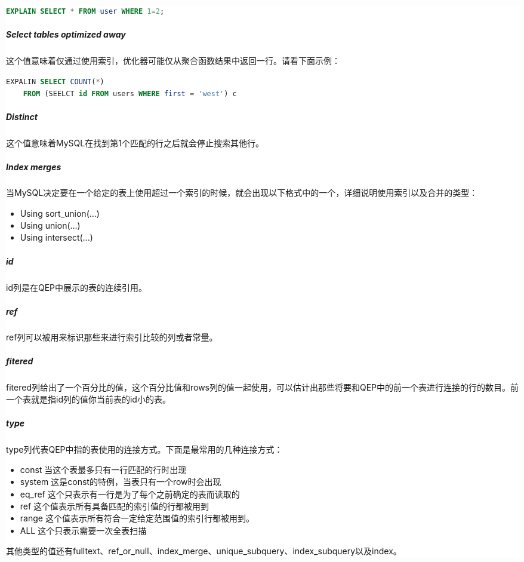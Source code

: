 ```sql
EXPLAIN SELECT * FROM user WHERE 1=2;
```

##### Select tables optimized away
这个值意味着仅通过使用索引，优化器可能仅从聚合函数结果中返回一行。请看下面示例：
```sql
EXPALIN SELECT COUNT(*)
    FROM (SEELCT id FROM users WHERE first = 'west') c
```

##### Distinct
这个值意味着MySQL在找到第1个匹配的行之后就会停止搜索其他行。
##### Index merges
当MySQL决定要在一个给定的表上使用超过一个索引的时候，就会出现以下格式中的一个，详细说明使用索引以及合并的类型：
- Using sort_union(...)
- Using union(...)
- Using intersect(...)

##### id
id列是在QEP中展示的表的连续引用。
##### ref
ref列可以被用来标识那些来进行索引比较的列或者常量。
##### fitered
fitered列给出了一个百分比的值，这个百分比值和rows列的值一起使用，可以估计出那些将要和QEP中的前一个表进行连接的行的数目。前一个表就是指id列的值你当前表的id小的表。
##### type
type列代表QEP中指的表使用的连接方式。下面是最常用的几种连接方式：
- const 当这个表最多只有一行匹配的行时出现
- system 这是const的特例，当表只有一个row时会出现
- eq_ref 这个只表示有一行是为了每个之前确定的表而读取的
- ref 这个值表示所有具备匹配的索引值的行都被用到
- range 这个值表示所有符合一定给定范围值的索引行都被用到。
- ALL 这个只表示需要一次全表扫描

其他类型的值还有fulltext、ref_or_null、index_merge、unique_subquery、index_subquery以及index。
